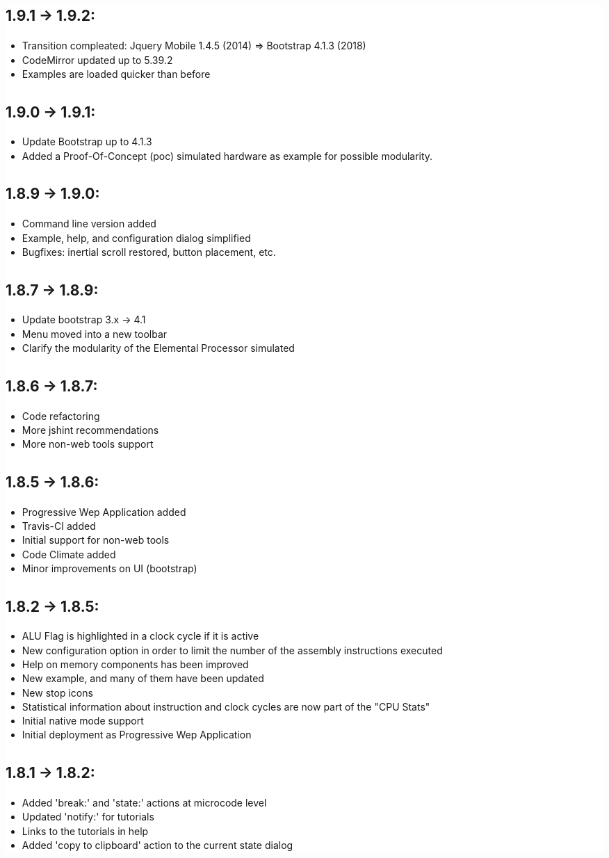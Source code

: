 ## 1.9.1 -> 1.9.2:
* Transition compleated: Jquery Mobile 1.4.5 (2014) => Bootstrap 4.1.3 (2018)
* CodeMirror updated up to 5.39.2
* Examples are loaded quicker than before

## 1.9.0 -> 1.9.1:
* Update Bootstrap up to 4.1.3
* Added a Proof-Of-Concept (poc) simulated hardware as example for possible modularity.

## 1.8.9 -> 1.9.0:
* Command line version added
* Example, help, and configuration dialog simplified
* Bugfixes: inertial scroll restored, button placement, etc.

## 1.8.7 -> 1.8.9:
* Update bootstrap 3.x -> 4.1
* Menu moved into a new toolbar
* Clarify the modularity of the Elemental Processor simulated

## 1.8.6 -> 1.8.7:
* Code refactoring
* More jshint recommendations
* More non-web tools support

## 1.8.5 -> 1.8.6:
* Progressive Wep Application added
* Travis-CI added
* Initial support for non-web tools
* Code Climate added
* Minor improvements on UI (bootstrap)

## 1.8.2 -> 1.8.5:
* ALU Flag is highlighted in a clock cycle if it is active
* New configuration option in order to limit the number of the assembly instructions executed
* Help on memory components has been improved
* New example, and many of them have been updated
* New stop icons
* Statistical information about instruction and clock cycles are now part of the "CPU Stats"
* Initial native mode support
* Initial deployment as Progressive Wep Application

## 1.8.1 -> 1.8.2:
* Added 'break:' and 'state:' actions at microcode level
* Updated 'notify:' for tutorials
* Links to the tutorials in help
* Added 'copy to clipboard' action to the current state dialog
